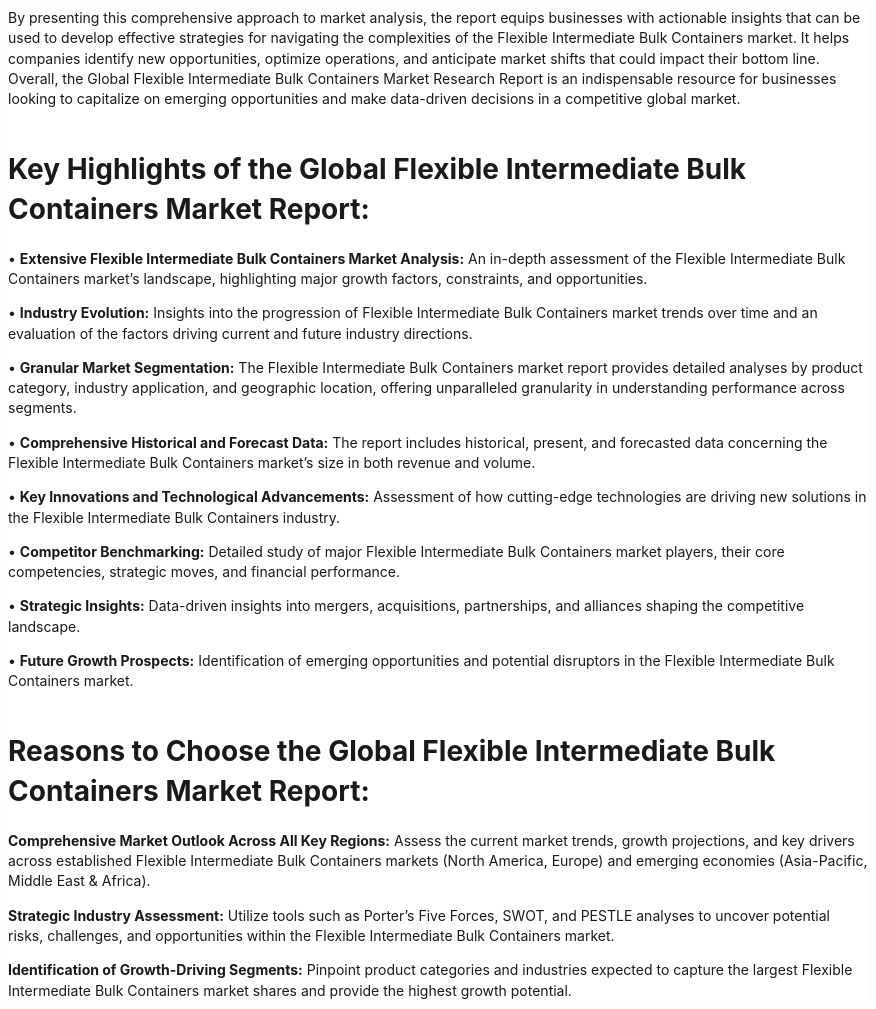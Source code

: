 By presenting this comprehensive approach to market analysis, the report equips businesses with actionable insights that can be used to develop effective strategies for navigating the complexities of the Flexible Intermediate Bulk Containers market. It helps companies identify new opportunities, optimize operations, and anticipate market shifts that could impact their bottom line. Overall, the Global Flexible Intermediate Bulk Containers Market Research Report is an indispensable resource for businesses looking to capitalize on emerging opportunities and make data-driven decisions in a competitive global market.

# <strong>Key Highlights of the Global Flexible Intermediate Bulk Containers Market Report:</strong>

• <strong>Extensive Flexible Intermediate Bulk Containers Market Analysis:</strong> An in-depth assessment of the Flexible Intermediate Bulk Containers market’s landscape, highlighting major growth factors, constraints, and opportunities.

• <strong>Industry Evolution:</strong> Insights into the progression of Flexible Intermediate Bulk Containers market trends over time and an evaluation of the factors driving current and future industry directions.

• <strong>Granular Market Segmentation:</strong> The Flexible Intermediate Bulk Containers market report provides detailed analyses by product category, industry application, and geographic location, offering unparalleled granularity in understanding performance across segments.

• <strong>Comprehensive Historical and Forecast Data:</strong> The report includes historical, present, and forecasted data concerning the Flexible Intermediate Bulk Containers market’s size in both revenue and volume.

• <strong>Key Innovations and Technological Advancements:</strong> Assessment of how cutting-edge technologies are driving new solutions in the Flexible Intermediate Bulk Containers industry.

• <strong>Competitor Benchmarking:</strong> Detailed study of major Flexible Intermediate Bulk Containers market players, their core competencies, strategic moves, and financial performance.

• <strong>Strategic Insights:</strong> Data-driven insights into mergers, acquisitions, partnerships, and alliances shaping the competitive landscape.

• <strong>Future Growth Prospects:</strong> Identification of emerging opportunities and potential disruptors in the Flexible Intermediate Bulk Containers market.

# <strong>Reasons to Choose the Global Flexible Intermediate Bulk Containers Market Report:</strong>

<strong>Comprehensive Market Outlook Across All Key Regions:</strong>
Assess the current market trends, growth projections, and key drivers across established Flexible Intermediate Bulk Containers markets (North America, Europe) and emerging economies (Asia-Pacific, Middle East & Africa).

<strong>Strategic Industry Assessment:</strong>
Utilize tools such as Porter’s Five Forces, SWOT, and PESTLE analyses to uncover potential risks, challenges, and opportunities within the Flexible Intermediate Bulk Containers market.

<strong>Identification of Growth-Driving Segments:</strong>
Pinpoint product categories and industries expected to capture the largest Flexible Intermediate Bulk Containers market shares and provide the highest growth potential.
